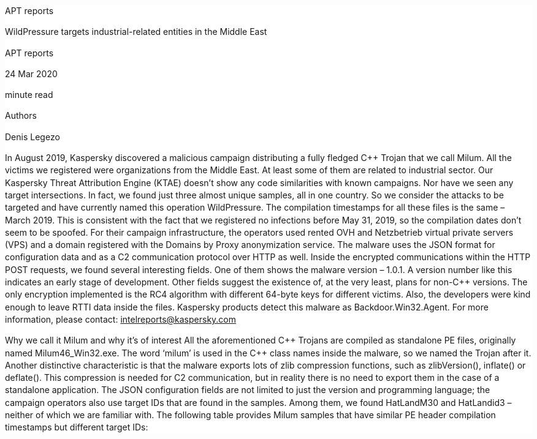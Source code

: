 APT reports

WildPressure targets industrial-related entities in the Middle East 

APT reports

24 Mar 2020

  minute read								








 

Authors



 Denis Legezo





In August 2019, Kaspersky discovered a malicious campaign distributing a fully fledged C++ Trojan that we call Milum. All the victims we registered were organizations from the Middle East. At least some of them are related to industrial sector. Our Kaspersky Threat Attribution Engine (KTAE) doesn’t show any code similarities with known campaigns. Nor have we seen any target intersections. In fact, we found just three almost unique samples, all in one country. So we consider the attacks to be targeted and have currently named this operation WildPressure.
The compilation timestamps for all these files is the same – March 2019. This is consistent with the fact that we registered no infections before May 31, 2019, so the compilation dates don’t seem to be spoofed. For their campaign infrastructure, the operators used rented OVH and Netzbetrieb virtual private servers (VPS) and a domain registered with the Domains by Proxy anonymization service.
The malware uses the JSON format for configuration data and as a C2 communication protocol over HTTP as well. Inside the encrypted communications within the HTTP POST requests, we found several interesting fields. One of them shows the malware version – 1.0.1. A version number like this indicates an early stage of development. Other fields suggest the existence of, at the very least, plans for non-C++ versions.
The only encryption implemented is the RC4 algorithm with different 64-byte keys for different victims. Also, the developers were kind enough to leave RTTI data inside the files. Kaspersky products detect this malware as Backdoor.Win32.Agent. For more information, please contact: intelreports@kaspersky.com

Why we call it Milum and why it’s of interest
All the aforementioned C++ Trojans are compiled as standalone PE files, originally named Milum46_Win32.exe. The word ‘milum’ is used in the C++ class names inside the malware, so we named the Trojan after it.
Another distinctive characteristic is that the malware exports lots of zlib compression functions, such as zlibVersion(), inflate() or deflate(). This compression is needed for C2 communication, but in reality there is no need to export them in the case of a standalone application.
The JSON configuration fields are not limited to just the version and programming language; the campaign operators also use target IDs that are found in the samples. Among them, we found HatLandM30 and HatLandid3 – neither of which we are familiar with. The following table provides Milum samples that have similar PE header compilation timestamps but different target IDs:

